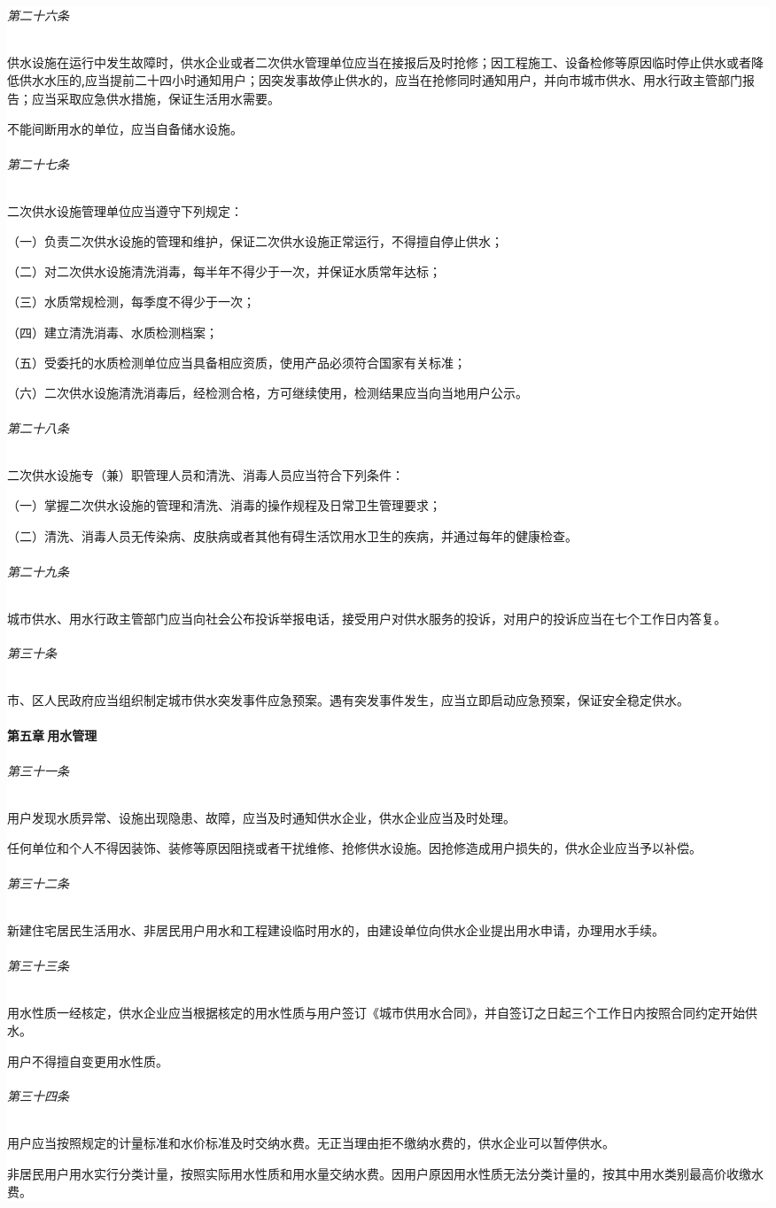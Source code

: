 ###### 第二十六条

供水设施在运行中发生故障时，供水企业或者二次供水管理单位应当在接报后及时抢修；因工程施工、设备检修等原因临时停止供水或者降低供水水压的,应当提前二十四小时通知用户；因突发事故停止供水的，应当在抢修同时通知用户，并向市城市供水、用水行政主管部门报告；应当采取应急供水措施，保证生活用水需要。

不能间断用水的单位，应当自备储水设施。

###### 第二十七条

二次供水设施管理单位应当遵守下列规定：

（一）负责二次供水设施的管理和维护，保证二次供水设施正常运行，不得擅自停止供水；

（二）对二次供水设施清洗消毒，每半年不得少于一次，并保证水质常年达标；

（三）水质常规检测，每季度不得少于一次；

（四）建立清洗消毒、水质检测档案；

（五）受委托的水质检测单位应当具备相应资质，使用产品必须符合国家有关标准；

（六）二次供水设施清洗消毒后，经检测合格，方可继续使用，检测结果应当向当地用户公示。

###### 第二十八条

二次供水设施专（兼）职管理人员和清洗、消毒人员应当符合下列条件：

（一）掌握二次供水设施的管理和清洗、消毒的操作规程及日常卫生管理要求；

（二）清洗、消毒人员无传染病、皮肤病或者其他有碍生活饮用水卫生的疾病，并通过每年的健康检查。

###### 第二十九条

城市供水、用水行政主管部门应当向社会公布投诉举报电话，接受用户对供水服务的投诉，对用户的投诉应当在七个工作日内答复。

###### 第三十条

市、区人民政府应当组织制定城市供水突发事件应急预案。遇有突发事件发生，应当立即启动应急预案，保证安全稳定供水。

#### 第五章 用水管理

###### 第三十一条

用户发现水质异常、设施出现隐患、故障，应当及时通知供水企业，供水企业应当及时处理。

任何单位和个人不得因装饰、装修等原因阻挠或者干扰维修、抢修供水设施。因抢修造成用户损失的，供水企业应当予以补偿。

###### 第三十二条

新建住宅居民生活用水、非居民用户用水和工程建设临时用水的，由建设单位向供水企业提出用水申请，办理用水手续。

###### 第三十三条

用水性质一经核定，供水企业应当根据核定的用水性质与用户签订《城市供用水合同》，并自签订之日起三个工作日内按照合同约定开始供水。

用户不得擅自变更用水性质。

###### 第三十四条

用户应当按照规定的计量标准和水价标准及时交纳水费。无正当理由拒不缴纳水费的，供水企业可以暂停供水。

非居民用户用水实行分类计量，按照实际用水性质和用水量交纳水费。因用户原因用水性质无法分类计量的，按其中用水类别最高价收缴水费。
